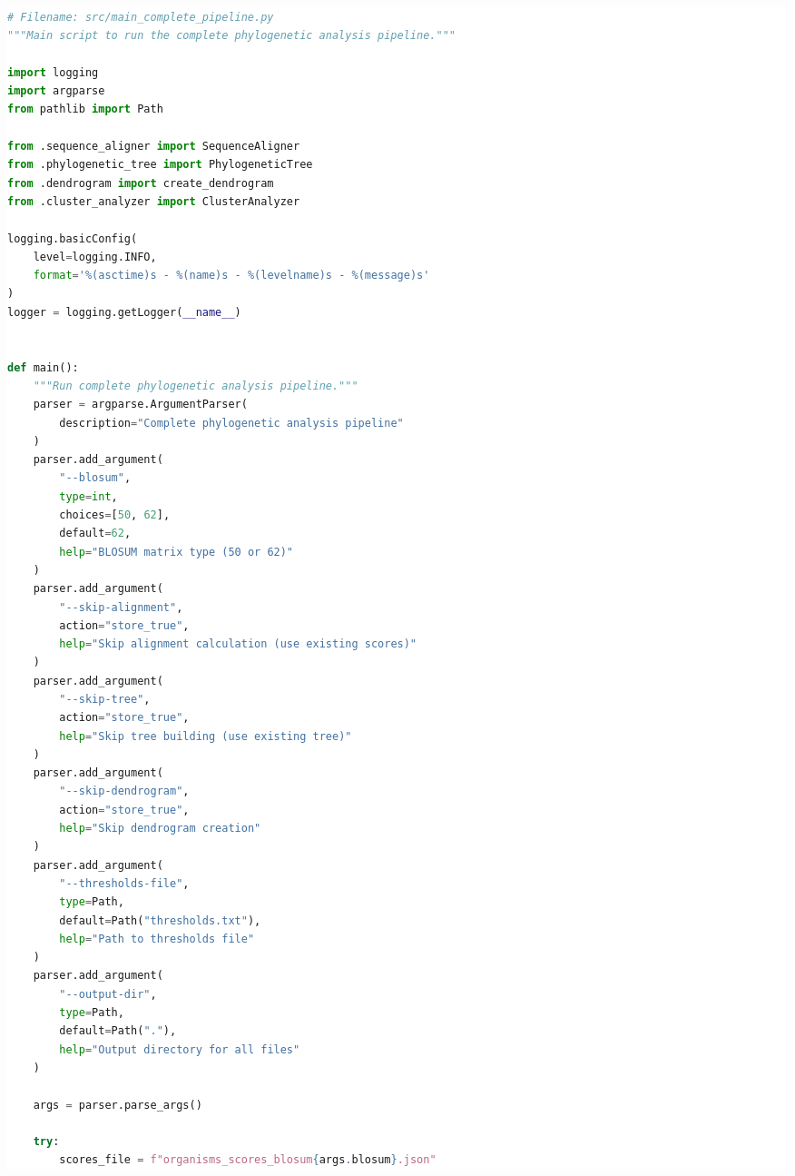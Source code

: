 ```python
# Filename: src/main_complete_pipeline.py
"""Main script to run the complete phylogenetic analysis pipeline."""

import logging
import argparse
from pathlib import Path

from .sequence_aligner import SequenceAligner
from .phylogenetic_tree import PhylogeneticTree
from .dendrogram import create_dendrogram
from .cluster_analyzer import ClusterAnalyzer

logging.basicConfig(
    level=logging.INFO,
    format='%(asctime)s - %(name)s - %(levelname)s - %(message)s'
)
logger = logging.getLogger(__name__)


def main():
    """Run complete phylogenetic analysis pipeline."""
    parser = argparse.ArgumentParser(
        description="Complete phylogenetic analysis pipeline"
    )
    parser.add_argument(
        "--blosum",
        type=int,
        choices=[50, 62],
        default=62,
        help="BLOSUM matrix type (50 or 62)"
    )
    parser.add_argument(
        "--skip-alignment",
        action="store_true",
        help="Skip alignment calculation (use existing scores)"
    )
    parser.add_argument(
        "--skip-tree",
        action="store_true",
        help="Skip tree building (use existing tree)"
    )
    parser.add_argument(
        "--skip-dendrogram",
        action="store_true",
        help="Skip dendrogram creation"
    )
    parser.add_argument(
        "--thresholds-file",
        type=Path,
        default=Path("thresholds.txt"),
        help="Path to thresholds file"
    )
    parser.add_argument(
        "--output-dir",
        type=Path,
        default=Path("."),
        help="Output directory for all files"
    )
    
    args = parser.parse_args()
    
    try:
        scores_file = f"organisms_scores_blosum{args.blosum}.json"
```